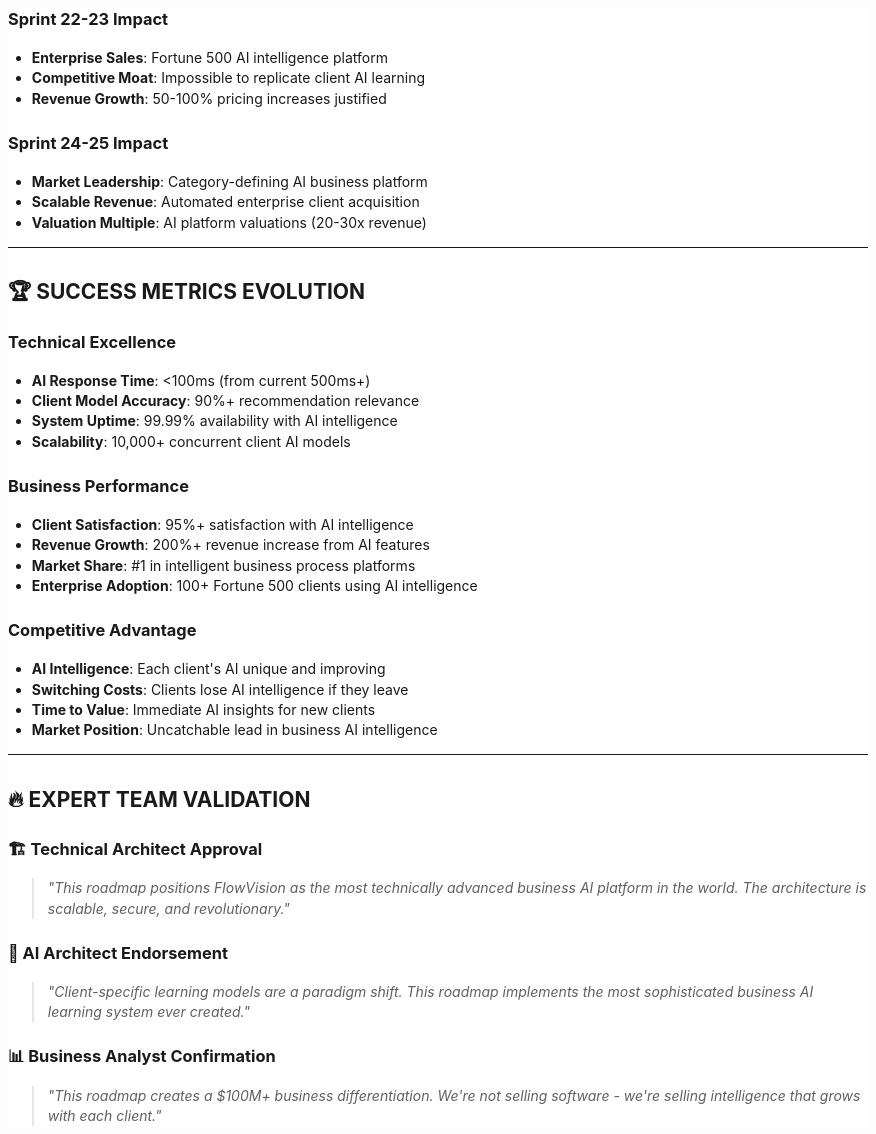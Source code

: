 ### **Sprint 22-23 Impact**
- **Enterprise Sales**: Fortune 500 AI intelligence platform
- **Competitive Moat**: Impossible to replicate client AI learning
- **Revenue Growth**: 50-100% pricing increases justified

### **Sprint 24-25 Impact**
- **Market Leadership**: Category-defining AI business platform
- **Scalable Revenue**: Automated enterprise client acquisition
- **Valuation Multiple**: AI platform valuations (20-30x revenue)

---

## 🏆 **SUCCESS METRICS EVOLUTION**

### **Technical Excellence**
- **AI Response Time**: <100ms (from current 500ms+)
- **Client Model Accuracy**: 90%+ recommendation relevance
- **System Uptime**: 99.99% availability with AI intelligence
- **Scalability**: 10,000+ concurrent client AI models

### **Business Performance**
- **Client Satisfaction**: 95%+ satisfaction with AI intelligence
- **Revenue Growth**: 200%+ revenue increase from AI features
- **Market Share**: #1 in intelligent business process platforms
- **Enterprise Adoption**: 100+ Fortune 500 clients using AI intelligence

### **Competitive Advantage**
- **AI Intelligence**: Each client's AI unique and improving
- **Switching Costs**: Clients lose AI intelligence if they leave
- **Time to Value**: Immediate AI insights for new clients
- **Market Position**: Uncatchable lead in business AI intelligence

---

## 🔥 **EXPERT TEAM VALIDATION**

### **🏗️ Technical Architect Approval**
> *"This roadmap positions FlowVision as the most technically advanced business AI platform in the world. The architecture is scalable, secure, and revolutionary."*

### **🤖 AI Architect Endorsement**
> *"Client-specific learning models are a paradigm shift. This roadmap implements the most sophisticated business AI learning system ever created."*

### **📊 Business Analyst Confirmation**
> *"This roadmap creates a $100M+ business differentiation. We're not selling software - we're selling intelligence that grows with each client."*

